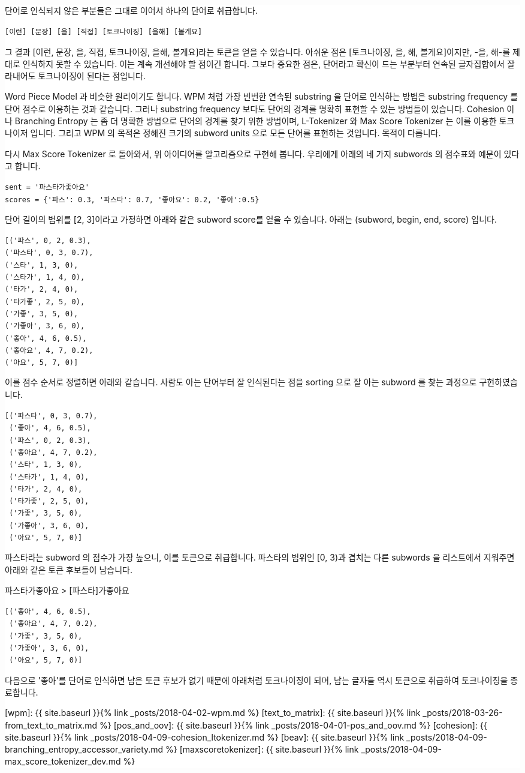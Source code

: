 단어로 인식되지 않은 부분들은 그대로 이어서 하나의 단어로 취급합니다.

	[이런] [문장] [을] [직접] [토크나이징] [을해] [볼게요]

그 결과 [이런, 문장, 을, 직접, 토크나이징, 을해, 볼게요]라는 토큰을 얻을 수 있습니다. 아쉬운 점은 [토크나이징, 을, 해, 볼게요]이지만, -을, 해-를 제대로 인식하지 못할 수 있습니다. 이는 계속 개선해야 할 점이긴 합니다. 그보다 중요한 점은, 단어라고 확신이 드는 부분부터 연속된 글자집합에서 잘라내어도 토크나이징이 된다는 점입니다. 

Word Piece Model 과 비슷한 원리이기도 합니다. WPM 처럼 가장 빈번한 연속된 substring 을 단어로 인식하는 방법은 substring frequency 를 단어 점수로 이용하는 것과 같습니다. 그러나 substring frequency 보다도 단어의 경계를 명확히 표현할 수 있는 방법들이 있습니다. Cohesion 이나 Branching Entropy 는 좀 더 명확한 방법으로 단어의 경계를 찾기 위한 방법이며, L-Tokenizer 와 Max Score Tokenizer 는 이를 이용한 토크나이저 입니다. 그리고 WPM 의 목적은 정해진 크기의 subword units 으로 모든 단어를 표현하는 것입니다. 목적이 다릅니다. 

다시 Max Score Tokenizer 로 돌아와서, 위 아이디어를 알고리즘으로 구현해 봅니다. 우리에게 아래의 네 가지 subwords 의 점수표와 예문이 있다고 합니다. 

	sent = '파스타가좋아요'
	scores = {'파스': 0.3, '파스타': 0.7, '좋아요': 0.2, '좋아':0.5}

단어 길이의 범위를 [2, 3]이라고 가정하면 아래와 같은 subword score를 얻을 수 있습니다. 아래는 (subword, begin, end, score) 입니다.

	[('파스', 0, 2, 0.3),
	('파스타', 0, 3, 0.7),
	('스타', 1, 3, 0),
	('스타가', 1, 4, 0),
	('타가', 2, 4, 0),
	('타가좋', 2, 5, 0),
	('가좋', 3, 5, 0),
	('가좋아', 3, 6, 0),
	('좋아', 4, 6, 0.5),
	('좋아요', 4, 7, 0.2),
	('아요', 5, 7, 0)]
 
이를 점수 순서로 정렬하면 아래와 같습니다. 사람도 아는 단어부터 잘 인식된다는 점을 sorting 으로 잘 아는 subword 를 찾는 과정으로 구현하였습니다. 

	[('파스타', 0, 3, 0.7),
	 ('좋아', 4, 6, 0.5),
	 ('파스', 0, 2, 0.3),
	 ('좋아요', 4, 7, 0.2),
	 ('스타', 1, 3, 0),
	 ('스타가', 1, 4, 0),
	 ('타가', 2, 4, 0),
	 ('타가좋', 2, 5, 0),
	 ('가좋', 3, 5, 0),
	 ('가좋아', 3, 6, 0),
	 ('아요', 5, 7, 0)]

파스타라는 subword 의 점수가 가장 높으니, 이를 토큰으로 취급합니다. 파스타의 범위인 [0, 3)과 겹치는 다른 subwords 을 리스트에서 지워주면 아래와 같은 토큰 후보들이 남습니다. 

파스타가좋아요 > [파스타]가좋아요

	[('좋아', 4, 6, 0.5),
	 ('좋아요', 4, 7, 0.2),
	 ('가좋', 3, 5, 0),
	 ('가좋아', 3, 6, 0),
	 ('아요', 5, 7, 0)]

다음으로 '좋아'를 단어로 인식하면 남은 토큰 후보가 없기 때문에 아래처럼 토크나이징이 되며, 남는 글자들 역시 토큰으로 취급하여 토크나이징을 종료합니다. 


[soynlp]: https://github.com/lovit/soynlp/
[yaminjungum]: https://namu.wiki/w/%EC%95%BC%EB%AF%BC%EC%A0%95%EC%9D%8C
[wpm]: {{ site.baseurl }}{% link _posts/2018-04-02-wpm.md %}
[text_to_matrix]: {{ site.baseurl }}{% link _posts/2018-03-26-from_text_to_matrix.md %}
[pos_and_oov]: {{ site.baseurl }}{% link _posts/2018-04-01-pos_and_oov.md %}
[cohesion]: {{ site.baseurl }}{% link _posts/2018-04-09-cohesion_ltokenizer.md %}
[beav]: {{ site.baseurl }}{% link _posts/2018-04-09-branching_entropy_accessor_variety.md %}
[maxscoretokenizer]: {{ site.baseurl }}{% link _posts/2018-04-09-max_score_tokenizer_dev.md %}